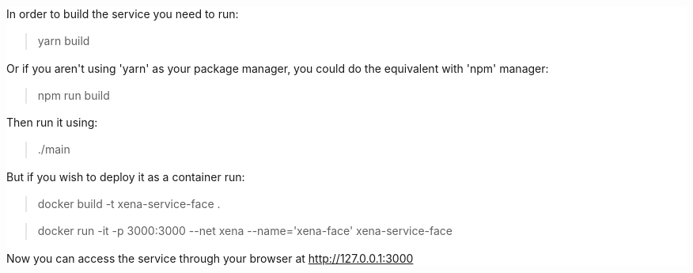 In order to build the service you need to run:
> yarn build

Or if you aren't using 'yarn' as your package manager, you could do the equivalent with 'npm' manager:
> npm run build

Then run it using:
> ./main

But if you wish to deploy it as a container run:
> docker build -t xena-service-face .

> docker run -it -p 3000:3000 --net xena --name='xena-face' xena-service-face

Now you can access the service through your browser at http://127.0.0.1:3000